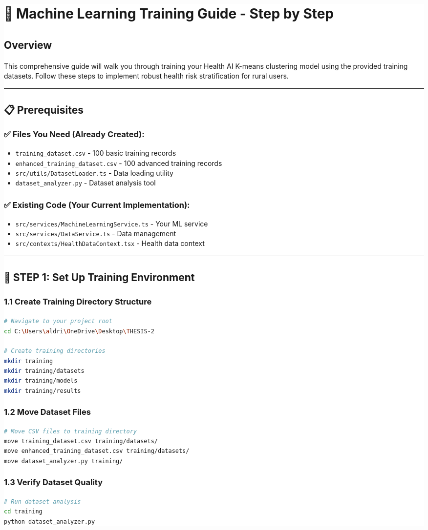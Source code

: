 # 🤖 Machine Learning Training Guide - Step by Step

## Overview
This comprehensive guide will walk you through training your Health AI K-means clustering model using the provided training datasets. Follow these steps to implement robust health risk stratification for rural users.

---

## 📋 Prerequisites

### ✅ **Files You Need** (Already Created):
- `training_dataset.csv` - 100 basic training records
- `enhanced_training_dataset.csv` - 100 advanced training records  
- `src/utils/DatasetLoader.ts` - Data loading utility
- `dataset_analyzer.py` - Dataset analysis tool

### ✅ **Existing Code** (Your Current Implementation):
- `src/services/MachineLearningService.ts` - Your ML service
- `src/services/DataService.ts` - Data management
- `src/contexts/HealthDataContext.tsx` - Health data context

---

## 🚀 STEP 1: Set Up Training Environment

### 1.1 Create Training Directory Structure
```bash
# Navigate to your project root
cd C:\Users\aldri\OneDrive\Desktop\THESIS-2

# Create training directories
mkdir training
mkdir training/datasets
mkdir training/models
mkdir training/results
```

### 1.2 Move Dataset Files
```bash
# Move CSV files to training directory
move training_dataset.csv training/datasets/
move enhanced_training_dataset.csv training/datasets/
move dataset_analyzer.py training/
```

### 1.3 Verify Dataset Quality
```bash
# Run dataset analysis
cd training
python dataset_analyzer.py
```
